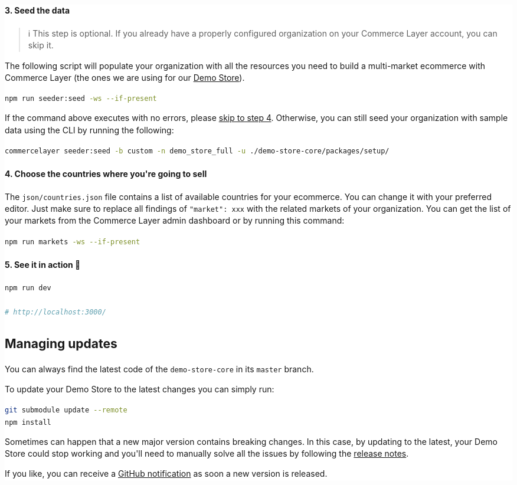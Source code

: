 #### 3. Seed the data

> :information_source: This step is optional. If you already have a properly configured organization on your Commerce Layer account, you can skip it.

The following script will populate your organization with all the resources you need to build a multi-market ecommerce with Commerce Layer (the ones we are using for our [Demo Store](https://commercelayer.github.io/demo-store-core)).

```sh
npm run seeder:seed -ws --if-present
```

If the command above executes with no errors, please [skip to step 4](#4-choose-the-countries-where-youre-going-to-sell). Otherwise, you can still seed your organization with sample data using the CLI by running the following:

```sh
commercelayer seeder:seed -b custom -n demo_store_full -u ./demo-store-core/packages/setup/
```

#### 4. Choose the countries where you're going to sell

The `json/countries.json` file contains a list of available countries for your ecommerce. You can change it with your preferred editor. Just make sure to replace all findings of `"market": xxx` with the related markets of your organization. You can get the list of your markets from the Commerce Layer admin dashboard or by running this command:

```sh
npm run markets -ws --if-present
```

#### 5. See it in action :rocket:

```sh
npm run dev

# http://localhost:3000/
```


## Managing updates

You can always find the latest code of the `demo-store-core` in its `master` branch.

To update your Demo Store to the latest changes you can simply run:

```sh
git submodule update --remote
npm install
```

Sometimes can happen that a new major version contains breaking changes. In this case, by updating to the latest, your Demo Store could stop working and you'll need to manually solve all the issues by following the [release notes](https://github.com/commercelayer/demo-store-core/releases).

If you like, you can receive a [GitHub notification](https://docs.github.com/en/account-and-profile/managing-subscriptions-and-notifications-on-github/setting-up-notifications/configuring-notifications#configuring-your-watch-settings-for-an-individual-repository) as soon a new version is released.
